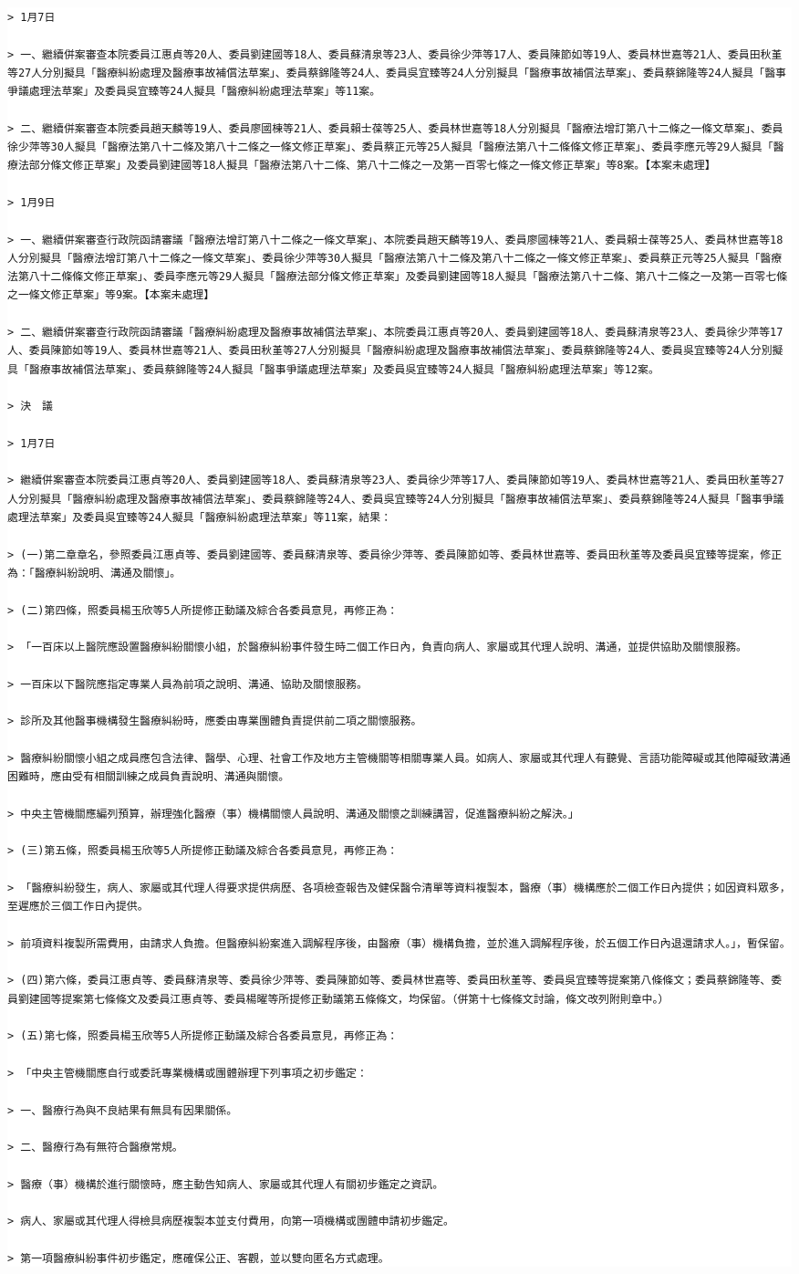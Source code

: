     > 1月7日

    > 一、繼續併案審查本院委員江惠貞等20人、委員劉建國等18人、委員蘇清泉等23人、委員徐少萍等17人、委員陳節如等19人、委員林世嘉等21人、委員田秋堇等27人分別擬具「醫療糾紛處理及醫療事故補償法草案」、委員蔡錦隆等24人、委員吳宜臻等24人分別擬具「醫療事故補償法草案」、委員蔡錦隆等24人擬具「醫事爭議處理法草案」及委員吳宜臻等24人擬具「醫療糾紛處理法草案」等11案。

    > 二、繼續併案審查本院委員趙天麟等19人、委員廖國棟等21人、委員賴士葆等25人、委員林世嘉等18人分別擬具「醫療法增訂第八十二條之一條文草案」、委員徐少萍等30人擬具「醫療法第八十二條及第八十二條之一條文修正草案」、委員蔡正元等25人擬具「醫療法第八十二條條文修正草案」、委員李應元等29人擬具「醫療法部分條文修正草案」及委員劉建國等18人擬具「醫療法第八十二條、第八十二條之一及第一百零七條之一條文修正草案」等8案。【本案未處理】

    > 1月9日

    > 一、繼續併案審查行政院函請審議「醫療法增訂第八十二條之一條文草案」、本院委員趙天麟等19人、委員廖國棟等21人、委員賴士葆等25人、委員林世嘉等18人分別擬具「醫療法增訂第八十二條之一條文草案」、委員徐少萍等30人擬具「醫療法第八十二條及第八十二條之一條文修正草案」、委員蔡正元等25人擬具「醫療法第八十二條條文修正草案」、委員李應元等29人擬具「醫療法部分條文修正草案」及委員劉建國等18人擬具「醫療法第八十二條、第八十二條之一及第一百零七條之一條文修正草案」等9案。【本案未處理】

    > 二、繼續併案審查行政院函請審議「醫療糾紛處理及醫療事故補償法草案」、本院委員江惠貞等20人、委員劉建國等18人、委員蘇清泉等23人、委員徐少萍等17人、委員陳節如等19人、委員林世嘉等21人、委員田秋堇等27人分別擬具「醫療糾紛處理及醫療事故補償法草案」、委員蔡錦隆等24人、委員吳宜臻等24人分別擬具「醫療事故補償法草案」、委員蔡錦隆等24人擬具「醫事爭議處理法草案」及委員吳宜臻等24人擬具「醫療糾紛處理法草案」等12案。

    > 決　議

    > 1月7日

    > 繼續併案審查本院委員江惠貞等20人、委員劉建國等18人、委員蘇清泉等23人、委員徐少萍等17人、委員陳節如等19人、委員林世嘉等21人、委員田秋堇等27人分別擬具「醫療糾紛處理及醫療事故補償法草案」、委員蔡錦隆等24人、委員吳宜臻等24人分別擬具「醫療事故補償法草案」、委員蔡錦隆等24人擬具「醫事爭議處理法草案」及委員吳宜臻等24人擬具「醫療糾紛處理法草案」等11案，結果：

    > (一)第二章章名，參照委員江惠貞等、委員劉建國等、委員蘇清泉等、委員徐少萍等、委員陳節如等、委員林世嘉等、委員田秋堇等及委員吳宜臻等提案，修正為：「醫療糾紛說明、溝通及關懷」。

    > (二)第四條，照委員楊玉欣等5人所提修正動議及綜合各委員意見，再修正為：

    > 「一百床以上醫院應設置醫療糾紛關懷小組，於醫療糾紛事件發生時二個工作日內，負責向病人、家屬或其代理人說明、溝通，並提供協助及關懷服務。

    > 一百床以下醫院應指定專業人員為前項之說明、溝通、協助及關懷服務。

    > 診所及其他醫事機構發生醫療糾紛時，應委由專業團體負責提供前二項之關懷服務。

    > 醫療糾紛關懷小組之成員應包含法律、醫學、心理、社會工作及地方主管機關等相關專業人員。如病人、家屬或其代理人有聽覺、言語功能障礙或其他障礙致溝通困難時，應由受有相關訓練之成員負責說明、溝通與關懷。

    > 中央主管機關應編列預算，辦理強化醫療（事）機構關懷人員說明、溝通及關懷之訓練講習，促進醫療糾紛之解決。」

    > (三)第五條，照委員楊玉欣等5人所提修正動議及綜合各委員意見，再修正為：

    > 「醫療糾紛發生，病人、家屬或其代理人得要求提供病歷、各項檢查報告及健保醫令清單等資料複製本，醫療（事）機構應於二個工作日內提供；如因資料眾多，至遲應於三個工作日內提供。

    > 前項資料複製所需費用，由請求人負擔。但醫療糾紛案進入調解程序後，由醫療（事）機構負擔，並於進入調解程序後，於五個工作日內退還請求人。」，暫保留。

    > (四)第六條，委員江惠貞等、委員蘇清泉等、委員徐少萍等、委員陳節如等、委員林世嘉等、委員田秋堇等、委員吳宜臻等提案第八條條文；委員蔡錦隆等、委員劉建國等提案第七條條文及委員江惠貞等、委員楊曜等所提修正動議第五條條文，均保留。（併第十七條條文討論，條文改列附則章中。）

    > (五)第七條，照委員楊玉欣等5人所提修正動議及綜合各委員意見，再修正為：

    > 「中央主管機關應自行或委託專業機構或團體辦理下列事項之初步鑑定：

    > 一、醫療行為與不良結果有無具有因果關係。

    > 二、醫療行為有無符合醫療常規。

    > 醫療（事）機構於進行關懷時，應主動告知病人、家屬或其代理人有關初步鑑定之資訊。

    > 病人、家屬或其代理人得檢具病歷複製本並支付費用，向第一項機構或團體申請初步鑑定。

    > 第一項醫療糾紛事件初步鑑定，應確保公正、客觀，並以雙向匿名方式處理。
